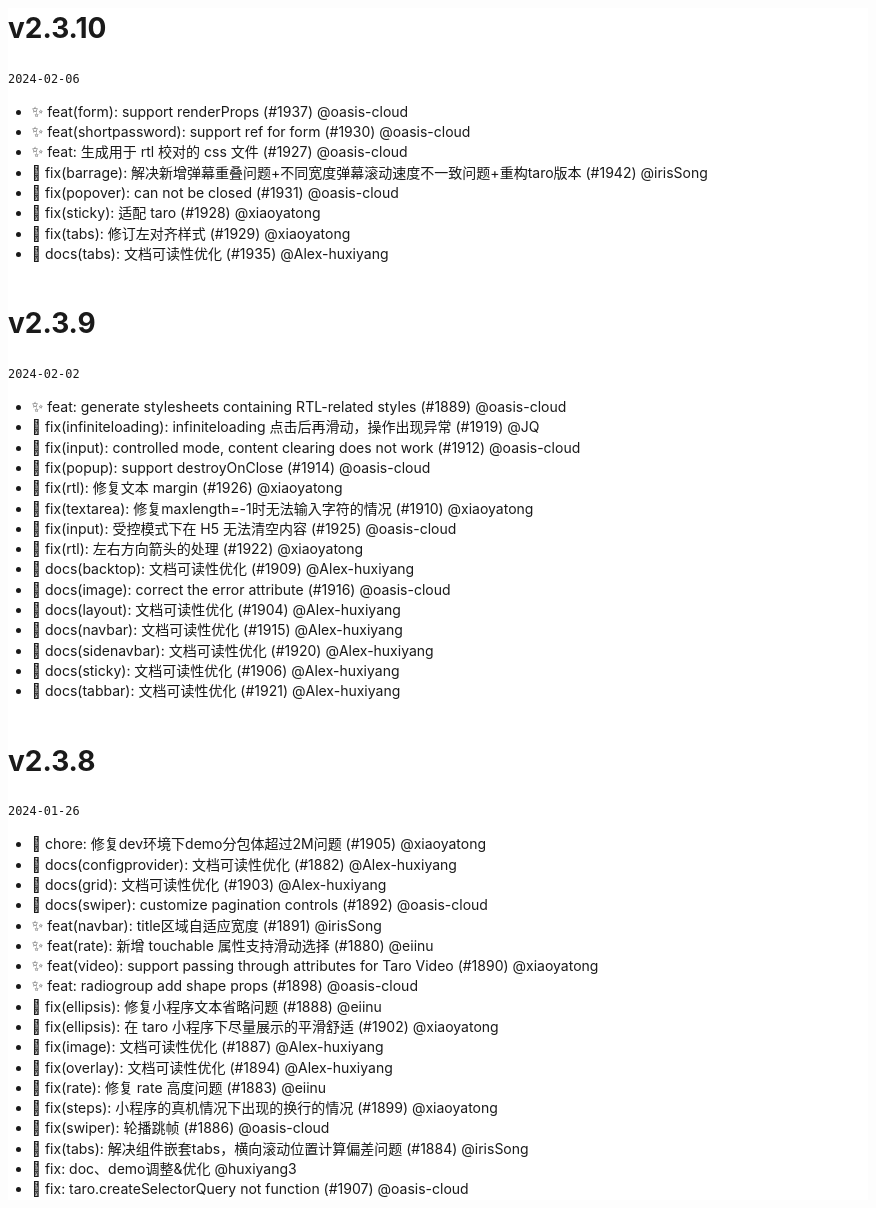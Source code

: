 
# v2.3.10
`2024-02-06`

* :sparkles: feat(form): support renderProps (#1937) @oasis-cloud
* :sparkles: feat(shortpassword): support ref for form (#1930) @oasis-cloud
* :sparkles: feat: 生成用于 rtl 校对的 css 文件 (#1927) @oasis-cloud
* :bug: fix(barrage): 解决新增弹幕重叠问题+不同宽度弹幕滚动速度不一致问题+重构taro版本 (#1942) @irisSong
* :bug: fix(popover): can not be closed (#1931) @oasis-cloud
* :bug: fix(sticky): 适配 taro (#1928) @xiaoyatong
* :bug: fix(tabs): 修订左对齐样式 (#1929) @xiaoyatong
* 📖 docs(tabs): 文档可读性优化 (#1935) @Alex-huxiyang


# v2.3.9
`2024-02-02`

* :sparkles: feat: generate stylesheets containing RTL-related styles (#1889) @oasis-cloud
* :bug: fix(infiniteloading): infiniteloading 点击后再滑动，操作出现异常 (#1919) @JQ
* :bug: fix(input): controlled mode, content clearing does not work (#1912) @oasis-cloud
* :bug: fix(popup): support destroyOnClose (#1914) @oasis-cloud
* :bug: fix(rtl): 修复文本 margin (#1926) @xiaoyatong
* :bug: fix(textarea): 修复maxlength=-1时无法输入字符的情况 (#1910) @xiaoyatong
* :bug: fix(input): 受控模式下在 H5 无法清空内容 (#1925) @oasis-cloud
* :bug: fix(rtl): 左右方向箭头的处理 (#1922) @xiaoyatong
* 📖 docs(backtop): 文档可读性优化 (#1909) @Alex-huxiyang
* 📖 docs(image): correct the error attribute (#1916) @oasis-cloud
* 📖 docs(layout): 文档可读性优化 (#1904) @Alex-huxiyang
* 📖 docs(navbar): 文档可读性优化 (#1915) @Alex-huxiyang
* 📖 docs(sidenavbar): 文档可读性优化 (#1920) @Alex-huxiyang
* 📖 docs(sticky): 文档可读性优化 (#1906) @Alex-huxiyang
* 📖 docs(tabbar): 文档可读性优化 (#1921) @Alex-huxiyang


# v2.3.8
`2024-01-26`

* 🔨 chore: 修复dev环境下demo分包体超过2M问题 (#1905) @xiaoyatong
* 📖 docs(configprovider): 文档可读性优化 (#1882) @Alex-huxiyang
* 📖 docs(grid): 文档可读性优化 (#1903) @Alex-huxiyang
* 📖 docs(swiper): customize pagination controls (#1892) @oasis-cloud
* :sparkles: feat(navbar): title区域自适应宽度 (#1891) @irisSong
* :sparkles: feat(rate): 新增 touchable 属性支持滑动选择 (#1880) @eiinu
* :sparkles: feat(video): support passing through attributes for Taro Video (#1890) @xiaoyatong
* :sparkles: feat: radiogroup add shape props (#1898) @oasis-cloud
* :bug: fix(ellipsis): 修复小程序文本省略问题 (#1888) @eiinu
* :bug: fix(ellipsis): 在 taro 小程序下尽量展示的平滑舒适 (#1902) @xiaoyatong
* :bug: fix(image): 文档可读性优化 (#1887) @Alex-huxiyang
* :bug: fix(overlay): 文档可读性优化 (#1894) @Alex-huxiyang
* :bug: fix(rate): 修复 rate 高度问题 (#1883) @eiinu
* :bug: fix(steps): 小程序的真机情况下出现的换行的情况 (#1899) @xiaoyatong
* :bug: fix(swiper): 轮播跳帧 (#1886) @oasis-cloud
* :bug: fix(tabs): 解决组件嵌套tabs，横向滚动位置计算偏差问题 (#1884) @irisSong
* :bug: fix: doc、demo调整&优化 @huxiyang3
* :bug: fix: taro.createSelectorQuery not function (#1907) @oasis-cloud
